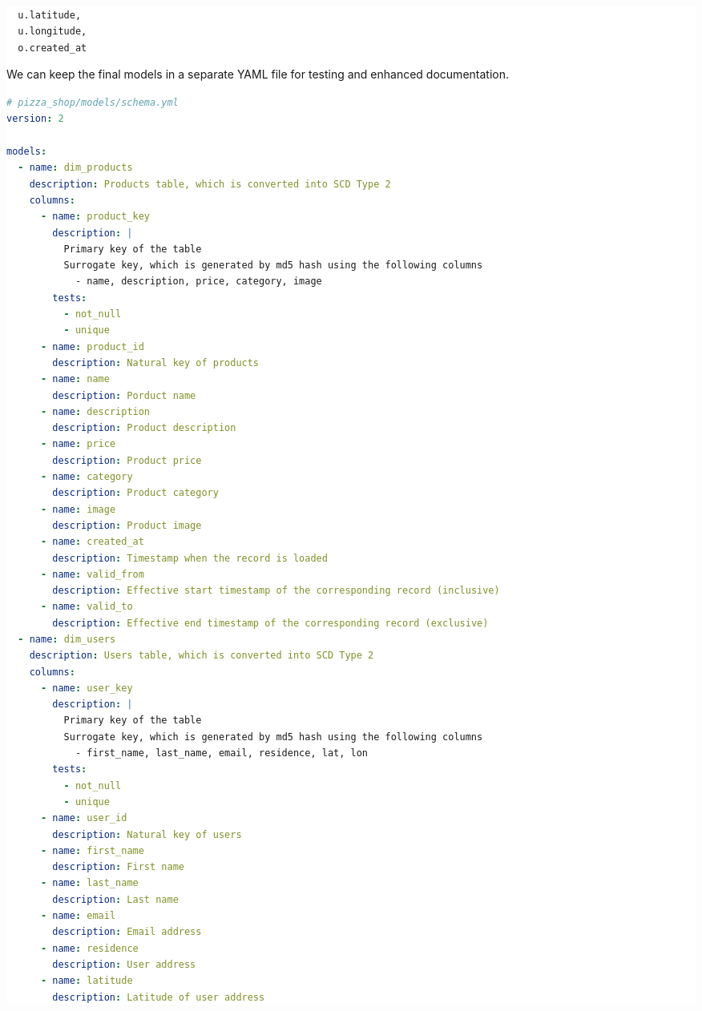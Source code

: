 ```sql
  u.latitude, 
  u.longitude, 
  o.created_at
```

We can keep the final models in a separate YAML file for testing and enhanced documentation.

```yaml
# pizza_shop/models/schema.yml
version: 2

models:
  - name: dim_products
    description: Products table, which is converted into SCD Type 2
    columns:
      - name: product_key
        description: |
          Primary key of the table
          Surrogate key, which is generated by md5 hash using the following columns
            - name, description, price, category, image
        tests:
          - not_null
          - unique
      - name: product_id
        description: Natural key of products
      - name: name
        description: Porduct name
      - name: description
        description: Product description
      - name: price
        description: Product price
      - name: category
        description: Product category
      - name: image
        description: Product image
      - name: created_at
        description: Timestamp when the record is loaded
      - name: valid_from
        description: Effective start timestamp of the corresponding record (inclusive)
      - name: valid_to
        description: Effective end timestamp of the corresponding record (exclusive)
  - name: dim_users
    description: Users table, which is converted into SCD Type 2
    columns:
      - name: user_key
        description: |
          Primary key of the table
          Surrogate key, which is generated by md5 hash using the following columns
            - first_name, last_name, email, residence, lat, lon
        tests:
          - not_null
          - unique
      - name: user_id
        description: Natural key of users
      - name: first_name
        description: First name
      - name: last_name
        description: Last name
      - name: email
        description: Email address
      - name: residence
        description: User address
      - name: latitude
        description: Latitude of user address
```